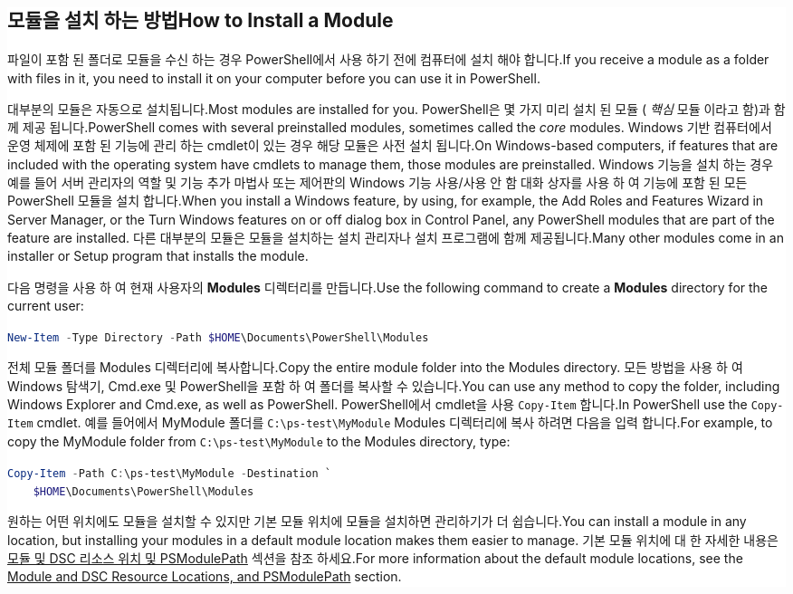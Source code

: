 ## <a name="how-to-install-a-module"></a><span data-ttu-id="9899b-142">모듈을 설치 하는 방법</span><span class="sxs-lookup"><span data-stu-id="9899b-142">How to Install a Module</span></span>

<span data-ttu-id="9899b-143">파일이 포함 된 폴더로 모듈을 수신 하는 경우 PowerShell에서 사용 하기 전에 컴퓨터에 설치 해야 합니다.</span><span class="sxs-lookup"><span data-stu-id="9899b-143">If you receive a module as a folder with files in it, you need to install it on your computer before you can use it in PowerShell.</span></span>

<span data-ttu-id="9899b-144">대부분의 모듈은 자동으로 설치됩니다.</span><span class="sxs-lookup"><span data-stu-id="9899b-144">Most modules are installed for you.</span></span> <span data-ttu-id="9899b-145">PowerShell은 몇 가지 미리 설치 된 모듈 ( _핵심_ 모듈 이라고 함)과 함께 제공 됩니다.</span><span class="sxs-lookup"><span data-stu-id="9899b-145">PowerShell comes with several preinstalled modules, sometimes called the _core_ modules.</span></span> <span data-ttu-id="9899b-146">Windows 기반 컴퓨터에서 운영 체제에 포함 된 기능에 관리 하는 cmdlet이 있는 경우 해당 모듈은 사전 설치 됩니다.</span><span class="sxs-lookup"><span data-stu-id="9899b-146">On Windows-based computers, if features that are included with the operating system have cmdlets to manage them, those modules are preinstalled.</span></span> <span data-ttu-id="9899b-147">Windows 기능을 설치 하는 경우 예를 들어 서버 관리자의 역할 및 기능 추가 마법사 또는 제어판의 Windows 기능 사용/사용 안 함 대화 상자를 사용 하 여 기능에 포함 된 모든 PowerShell 모듈을 설치 합니다.</span><span class="sxs-lookup"><span data-stu-id="9899b-147">When you install a Windows feature, by using, for example, the Add Roles and Features Wizard in Server Manager, or the Turn Windows features on or off dialog box in Control Panel, any PowerShell modules that are part of the feature are installed.</span></span> <span data-ttu-id="9899b-148">다른 대부분의 모듈은 모듈을 설치하는 설치 관리자나 설치 프로그램에 함께 제공됩니다.</span><span class="sxs-lookup"><span data-stu-id="9899b-148">Many other modules come in an installer or Setup program that installs the module.</span></span>

<span data-ttu-id="9899b-149">다음 명령을 사용 하 여 현재 사용자의 **Modules** 디렉터리를 만듭니다.</span><span class="sxs-lookup"><span data-stu-id="9899b-149">Use the following command to create a **Modules** directory for the current user:</span></span>

```powershell
New-Item -Type Directory -Path $HOME\Documents\PowerShell\Modules
```

<span data-ttu-id="9899b-150">전체 모듈 폴더를 Modules 디렉터리에 복사합니다.</span><span class="sxs-lookup"><span data-stu-id="9899b-150">Copy the entire module folder into the Modules directory.</span></span> <span data-ttu-id="9899b-151">모든 방법을 사용 하 여 Windows 탐색기, Cmd.exe 및 PowerShell을 포함 하 여 폴더를 복사할 수 있습니다.</span><span class="sxs-lookup"><span data-stu-id="9899b-151">You can use any method to copy the folder, including Windows Explorer and Cmd.exe, as well as PowerShell.</span></span> <span data-ttu-id="9899b-152">PowerShell에서 cmdlet을 사용 `Copy-Item` 합니다.</span><span class="sxs-lookup"><span data-stu-id="9899b-152">In PowerShell use the `Copy-Item` cmdlet.</span></span> <span data-ttu-id="9899b-153">예를 들어에서 MyModule 폴더를 `C:\ps-test\MyModule` Modules 디렉터리에 복사 하려면 다음을 입력 합니다.</span><span class="sxs-lookup"><span data-stu-id="9899b-153">For example, to copy the MyModule folder from `C:\ps-test\MyModule` to the Modules directory, type:</span></span>

```powershell
Copy-Item -Path C:\ps-test\MyModule -Destination `
    $HOME\Documents\PowerShell\Modules
```

<span data-ttu-id="9899b-154">원하는 어떤 위치에도 모듈을 설치할 수 있지만 기본 모듈 위치에 모듈을 설치하면 관리하기가 더 쉽습니다.</span><span class="sxs-lookup"><span data-stu-id="9899b-154">You can install a module in any location, but installing your modules in a default module location makes them easier to manage.</span></span> <span data-ttu-id="9899b-155">기본 모듈 위치에 대 한 자세한 내용은 [모듈 및 DSC 리소스 위치 및 PSModulePath](#module-and-dsc-resource-locations-and-psmodulepath) 섹션을 참조 하세요.</span><span class="sxs-lookup"><span data-stu-id="9899b-155">For more information about the default module locations, see the [Module and DSC Resource Locations, and PSModulePath](#module-and-dsc-resource-locations-and-psmodulepath) section.</span></span>
